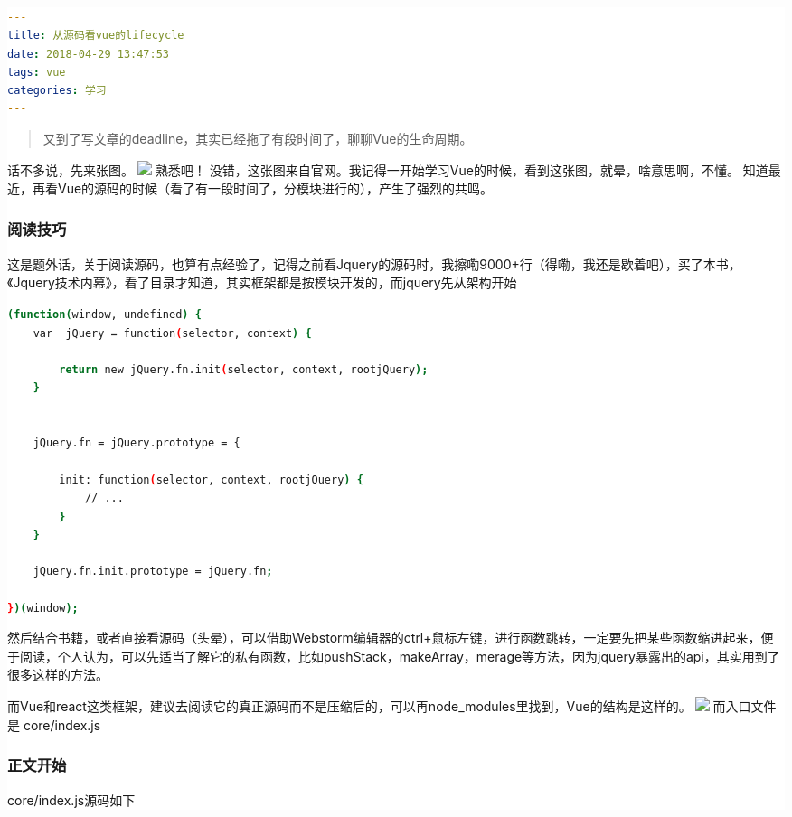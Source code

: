 ```yaml
---
title: 从源码看vue的lifecycle
date: 2018-04-29 13:47:53
tags: vue
categories: 学习
---
```



>又到了写文章的deadline，其实已经拖了有段时间了，聊聊Vue的生命周期。



话不多说，先来张图。
![](http://pkkch1tf7.bkt.clouddn.com/lifecycle.png)
熟悉吧！ 没错，这张图来自官网。我记得一开始学习Vue的时候，看到这张图，就晕，啥意思啊，不懂。
知道最近，再看Vue的源码的时候（看了有一段时间了，分模块进行的），产生了强烈的共鸣。

### 阅读技巧

这是题外话，关于阅读源码，也算有点经验了，记得之前看Jquery的源码时，我擦嘞9000+行（得嘞，我还是歇着吧），买了本书，《Jquery技术内幕》，看了目录才知道，其实框架都是按模块开发的，而jquery先从架构开始
```bash
(function(window, undefined) {
    var  jQuery = function(selector, context) {

        return new jQuery.fn.init(selector, context, rootjQuery);
    }


    jQuery.fn = jQuery.prototype = {

        init: function(selector, context, rootjQuery) {
            // ...
        }
    }

    jQuery.fn.init.prototype = jQuery.fn;

})(window);

```

然后结合书籍，或者直接看源码（头晕），可以借助Webstorm编辑器的ctrl+鼠标左键，进行函数跳转，一定要先把某些函数缩进起来，便于阅读，个人认为，可以先适当了解它的私有函数，比如pushStack，makeArray，merage等方法，因为jquery暴露出的api，其实用到了很多这样的方法。

而Vue和react这类框架，建议去阅读它的真正源码而不是压缩后的，可以再node_modules里找到，Vue的结构是这样的。
![](http://pkkch1tf7.bkt.clouddn.com/VueYM.png)
而入口文件是 core/index.js

### 正文开始

core/index.js源码如下

